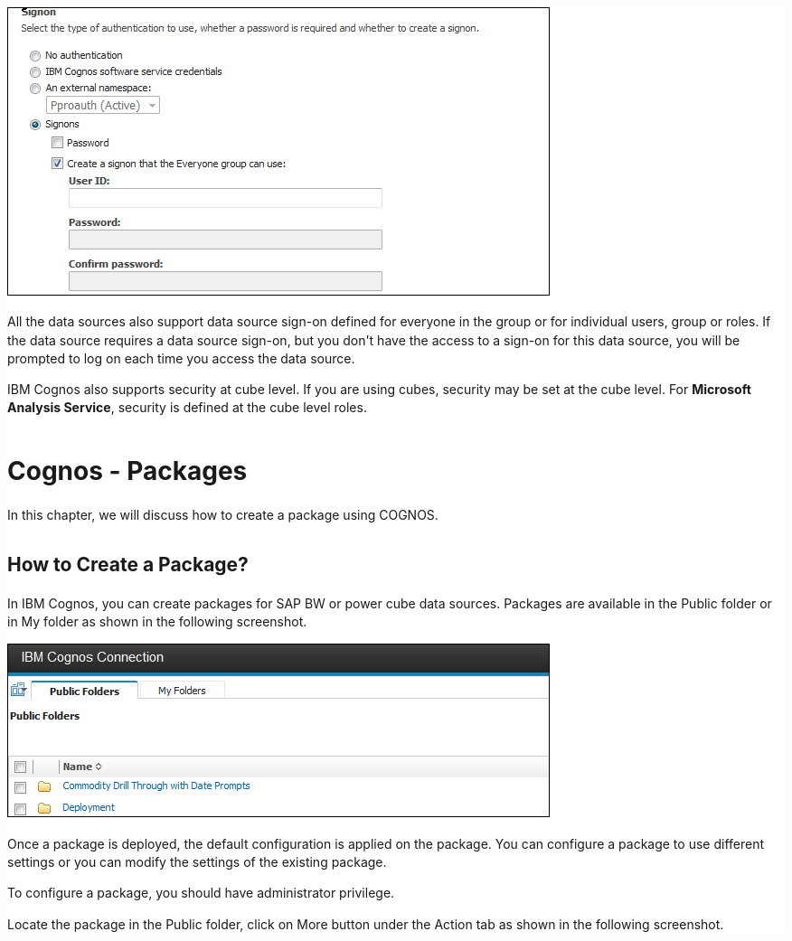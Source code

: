 ![Signons](../cognos/images/signons.jpg)

All the data sources also support data source sign-on defined for everyone in the group or for individual users, group or roles. If the data source requires a data source sign-on, but you don't have the access to a sign-on for this data source, you will be prompted to log on each time you access the data source.

IBM Cognos also supports security at cube level. If you are using cubes, security may be set at the cube level. For **Microsoft Analysis Service**, security is defined at the cube level roles.

# Cognos - Packages
In this chapter, we will discuss how to create a package using COGNOS.

## How to Create a Package?
In IBM Cognos, you can create packages for SAP BW or power cube data sources. Packages are available in the Public folder or in My folder as shown in the following screenshot.

![Public Folders](../cognos/images/public_folders.jpg)

Once a package is deployed, the default configuration is applied on the package. You can configure a package to use different settings or you can modify the settings of the existing package.

To configure a package, you should have administrator privilege.

Locate the package in the Public folder, click on More button under the Action tab as shown in the following screenshot.
